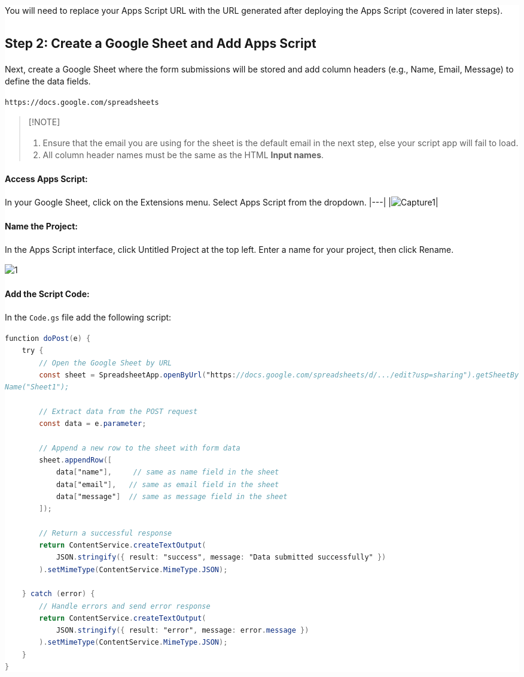 You will need to replace your Apps Script URL with the URL generated after deploying the Apps Script (covered in later steps).

## Step 2: Create a Google Sheet and Add Apps Script

Next, create a Google Sheet where the form submissions will be stored and add column headers (e.g., Name, Email, Message) to define the data fields.

  ```
  https://docs.google.com/spreadsheets
  ```
  
  > [!NOTE]<br>
  > 1. Ensure that the email you are using for the sheet is the default email in the next step, else your script app will fail to load.
  > 2. All column header names must be the same as the HTML **Input names**.

#### Access Apps Script:
In your Google Sheet, click on the Extensions menu.
Select Apps Script from the dropdown.
   |---|
   |![Capture1](https://github.com/user-attachments/assets/94ce7905-e4b9-4ec3-b3eb-4cb6c6d9f9dc)|


#### Name the Project:
In the Apps Script interface, click Untitled Project at the top left.
Enter a name for your project, then click Rename.

  ![1](https://github.com/user-attachments/assets/17952f4e-3dc6-4033-9c20-71704e19ebff)

#### Add the Script Code:
In the `Code.gs` file add the following script:

```gs
function doPost(e) {
    try {
        // Open the Google Sheet by URL
        const sheet = SpreadsheetApp.openByUrl("https://docs.google.com/spreadsheets/d/.../edit?usp=sharing").getSheetByName("Sheet1");
        
        // Extract data from the POST request
        const data = e.parameter;

        // Append a new row to the sheet with form data
        sheet.appendRow([
            data["name"],     // same as name field in the sheet
            data["email"],   // same as email field in the sheet
            data["message"]  // same as message field in the sheet
        ]);

        // Return a successful response
        return ContentService.createTextOutput(
            JSON.stringify({ result: "success", message: "Data submitted successfully" })
        ).setMimeType(ContentService.MimeType.JSON);

    } catch (error) {
        // Handle errors and send error response
        return ContentService.createTextOutput(
            JSON.stringify({ result: "error", message: error.message })
        ).setMimeType(ContentService.MimeType.JSON);
    }
}
```
